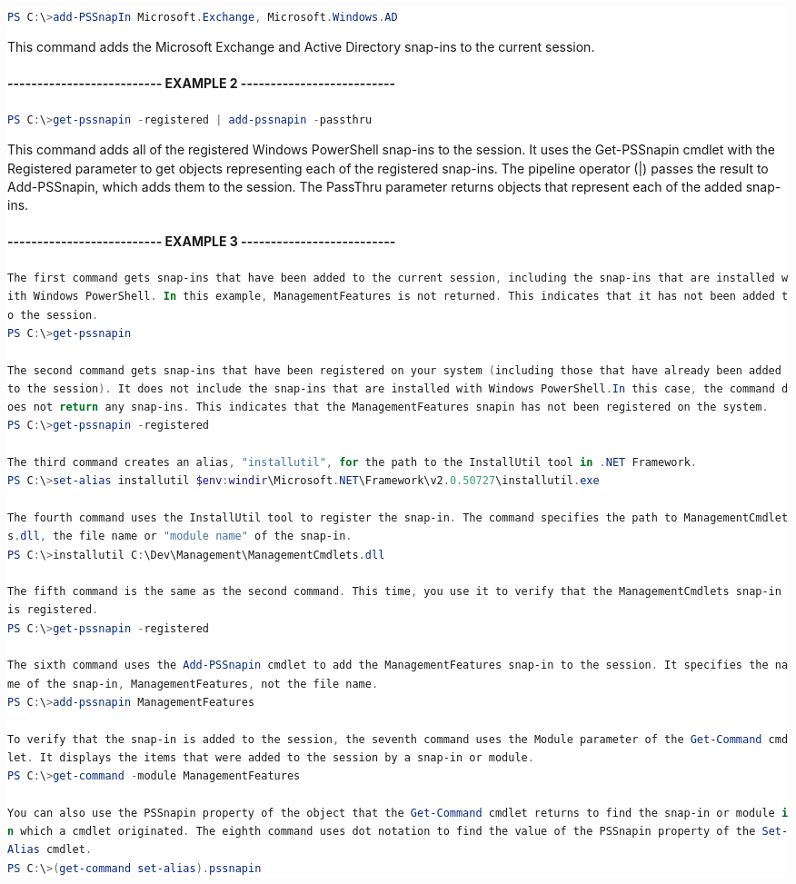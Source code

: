 ```powershell
PS C:\>add-PSSnapIn Microsoft.Exchange, Microsoft.Windows.AD

```
This command adds the Microsoft Exchange and Active Directory snap-ins to the current session.






#### -------------------------- EXAMPLE 2 --------------------------

```powershell
PS C:\>get-pssnapin -registered | add-pssnapin -passthru

```
This command adds all of the registered Windows PowerShell snap-ins to the session.
It uses the Get-PSSnapin cmdlet with the Registered parameter to get objects representing each of the registered snap-ins.
The pipeline operator (|) passes the result to Add-PSSnapin, which adds them to the session.
The PassThru parameter returns objects that represent each of the added snap-ins.






#### -------------------------- EXAMPLE 3 --------------------------

```powershell
The first command gets snap-ins that have been added to the current session, including the snap-ins that are installed with Windows PowerShell. In this example, ManagementFeatures is not returned. This indicates that it has not been added to the session.
PS C:\>get-pssnapin

The second command gets snap-ins that have been registered on your system (including those that have already been added to the session). It does not include the snap-ins that are installed with Windows PowerShell.In this case, the command does not return any snap-ins. This indicates that the ManagementFeatures snapin has not been registered on the system.
PS C:\>get-pssnapin -registered

The third command creates an alias, "installutil", for the path to the InstallUtil tool in .NET Framework.
PS C:\>set-alias installutil $env:windir\Microsoft.NET\Framework\v2.0.50727\installutil.exe

The fourth command uses the InstallUtil tool to register the snap-in. The command specifies the path to ManagementCmdlets.dll, the file name or "module name" of the snap-in.
PS C:\>installutil C:\Dev\Management\ManagementCmdlets.dll

The fifth command is the same as the second command. This time, you use it to verify that the ManagementCmdlets snap-in is registered.
PS C:\>get-pssnapin -registered

The sixth command uses the Add-PSSnapin cmdlet to add the ManagementFeatures snap-in to the session. It specifies the name of the snap-in, ManagementFeatures, not the file name.
PS C:\>add-pssnapin ManagementFeatures

To verify that the snap-in is added to the session, the seventh command uses the Module parameter of the Get-Command cmdlet. It displays the items that were added to the session by a snap-in or module.
PS C:\>get-command -module ManagementFeatures

You can also use the PSSnapin property of the object that the Get-Command cmdlet returns to find the snap-in or module in which a cmdlet originated. The eighth command uses dot notation to find the value of the PSSnapin property of the Set-Alias cmdlet.
PS C:\>(get-command set-alias).pssnapin

```